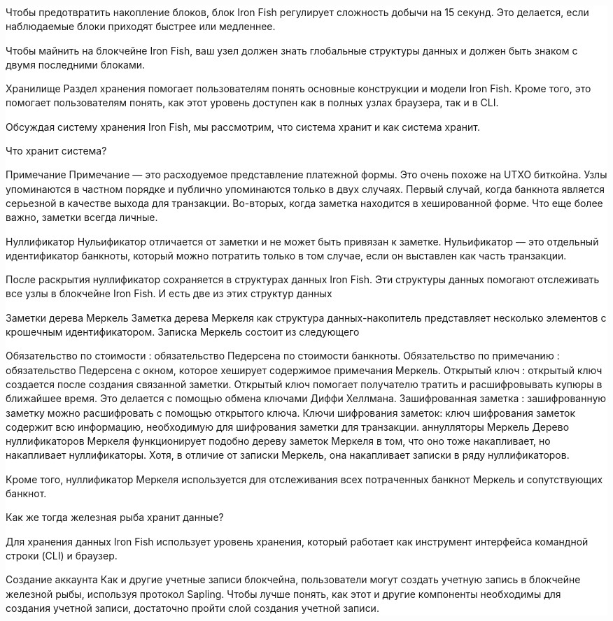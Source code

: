 Чтобы предотвратить накопление блоков, блок Iron Fish регулирует сложность добычи на 15 секунд. Это делается, если наблюдаемые блоки приходят быстрее или медленнее.

Чтобы майнить на блокчейне Iron Fish, ваш узел должен знать глобальные структуры данных и должен быть знаком с двумя последними блоками.

Хранилище
Раздел хранения помогает пользователям понять основные конструкции и модели Iron Fish. Кроме того, это помогает пользователям понять, как этот уровень доступен как в полных узлах браузера, так и в CLI.

Обсуждая систему хранения Iron Fish, мы рассмотрим, что система хранит и как система хранит.

Что хранит система?

Примечание
Примечание — это расходуемое представление платежной формы. Это очень похоже на UTXO биткойна. Узлы упоминаются в частном порядке и публично упоминаются только в двух случаях. Первый случай, когда банкнота является серьезной в качестве выхода для транзакции. Во-вторых, когда заметка находится в хешированной форме. Что еще более важно, заметки всегда личные.

Нуллификатор
Нульификатор отличается от заметки и не может быть привязан к заметке. Нульификатор — это отдельный идентификатор банкноты, который можно потратить только в том случае, если он выставлен как часть транзакции.

После раскрытия нуллификатор сохраняется в структурах данных Iron Fish. Эти структуры данных помогают отслеживать все узлы в блокчейне Iron Fish. И есть две из этих структур данных

Заметки дерева Меркель
Заметка дерева Меркеля как структура данных-накопитель представляет несколько элементов с крошечным идентификатором. Записка Меркель состоит из следующего

Обязательство по стоимости : обязательство Педерсена по стоимости банкноты.
Обязательство по примечанию : обязательство Педерсена с окном, которое хеширует содержимое примечания Меркель.
Открытый ключ : открытый ключ создается после создания связанной заметки. Открытый ключ помогает получателю тратить и расшифровывать купюры в ближайшее время. Это делается с помощью обмена ключами Диффи Хеллмана.
Зашифрованная заметка : зашифрованную заметку можно расшифровать с помощью открытого ключа.
Ключи шифрования заметок: ключ шифрования заметок содержит всю информацию, необходимую для шифрования заметки для транзакции.
аннулляторы Меркель
Дерево нуллификаторов Меркеля функционирует подобно дереву заметок Меркеля в том, что оно тоже накапливает, но накапливает нуллификаторы. Хотя, в отличие от записки Меркель, она накапливает записки в ряду нуллификаторов.

Кроме того, нуллификатор Меркеля используется для отслеживания всех потраченных банкнот Меркель и сопутствующих банкнот.

Как же тогда железная рыба хранит данные?

Для хранения данных Iron Fish использует уровень хранения, который работает как инструмент интерфейса командной строки (CLI) и браузер.

Создание аккаунта
Как и другие учетные записи блокчейна, пользователи могут создать учетную запись в блокчейне железной рыбы, используя протокол Sapling. Чтобы лучше понять, как этот и другие компоненты необходимы для создания учетной записи, достаточно пройти слой создания учетной записи.

